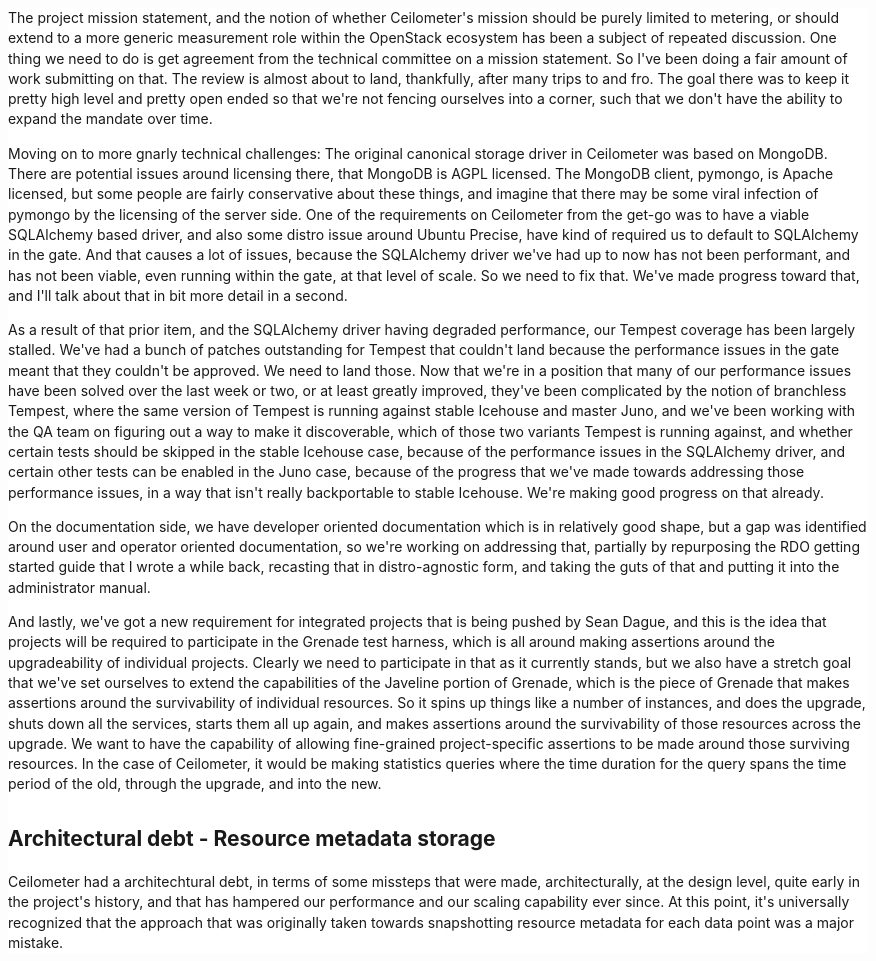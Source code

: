The project mission statement, and the notion of whether Ceilometer's mission should be purely limited to metering, or should extend to a more generic measurement role within the OpenStack ecosystem has been a subject of repeated discussion. One thing we need to do is get agreement from the technical committee on a mission statement. So I've been doing a fair amount of work submitting on that. The review is almost about to land, thankfully, after many trips to and fro. The goal there was to keep it pretty high level and pretty open ended so that we're not fencing ourselves into a corner, such that we don't have the ability to expand the mandate over time. 

Moving on to more gnarly technical challenges: The original canonical storage driver in Ceilometer was based on MongoDB. There are potential issues around licensing there, that MongoDB is AGPL licensed. The MongoDB client, pymongo, is Apache licensed, but some people are fairly conservative about these things, and imagine that there may be some viral infection of pymongo by the licensing of the server side. One of the requirements on Ceilometer from the get-go was to have a viable SQLAlchemy based driver, and also some distro issue around Ubuntu Precise, have kind of required us to default to SQLAlchemy in the gate.  And that causes a lot of issues, because the SQLAlchemy driver we've had up to now has not been performant, and has not been viable, even running within the gate, at that level of scale. So we need to fix that. We've made progress toward that, and I'll talk about that in bit more detail in a second.

As a result of that prior item, and the SQLAlchemy driver having degraded performance, our Tempest coverage has been largely stalled.  We've had a bunch of patches outstanding for Tempest that couldn't land because the performance issues in the gate meant that they couldn't be approved. We need to land those. Now that we're in a position that many of our performance issues have been solved over the last week or two, or at least greatly improved, they've been complicated by the notion of branchless Tempest, where the same version of Tempest is running against stable Icehouse and master Juno, and we've been working with the QA team on figuring out a way to make it discoverable, which of those two variants Tempest is running against, and whether certain tests should be skipped in the stable Icehouse case, because of the performance issues in the SQLAlchemy driver, and certain other tests can be enabled in the Juno case, because of the progress that we've made towards addressing those performance issues, in a way that isn't really backportable to stable Icehouse. We're making good progress on that already.

On the documentation side, we have developer oriented documentation which is in relatively good shape, but a gap was identified around user and operator oriented documentation, so we're working on addressing that, partially by repurposing the RDO getting started guide that I wrote a while back, recasting that in distro-agnostic form, and taking the guts of that and putting it into the administrator manual.

And lastly, we've got a new requirement for integrated projects that is being pushed by Sean Dague, and this is the idea that projects will be required to participate in the Grenade test harness, which is all around making assertions around the upgradeability of individual projects. Clearly we need to participate in that as it currently stands, but we also have a stretch goal that we've set ourselves to extend the capabilities of the Javeline portion of Grenade, which is the piece of Grenade that makes assertions around the survivability of individual resources. So it spins up things like a number of instances, and does the upgrade, shuts down all the services, starts them all up again, and makes assertions around the survivability of those resources across the upgrade. We want to have the capability of allowing fine-grained project-specific assertions to be made around those surviving resources.  In the case of Ceilometer, it would be making statistics queries where the time duration for the query spans the time period of the old, through the upgrade, and into the new.

## Architectural debt - Resource metadata storage

Ceilometer had a architechtural debt, in terms of some missteps that were made, architecturally, at the design level, quite early in the project's history, and that has hampered our performance and our scaling capability ever since. At this point, it's universally recognized that the approach that was originally taken towards snapshotting resource metadata for each data point was a major mistake.

